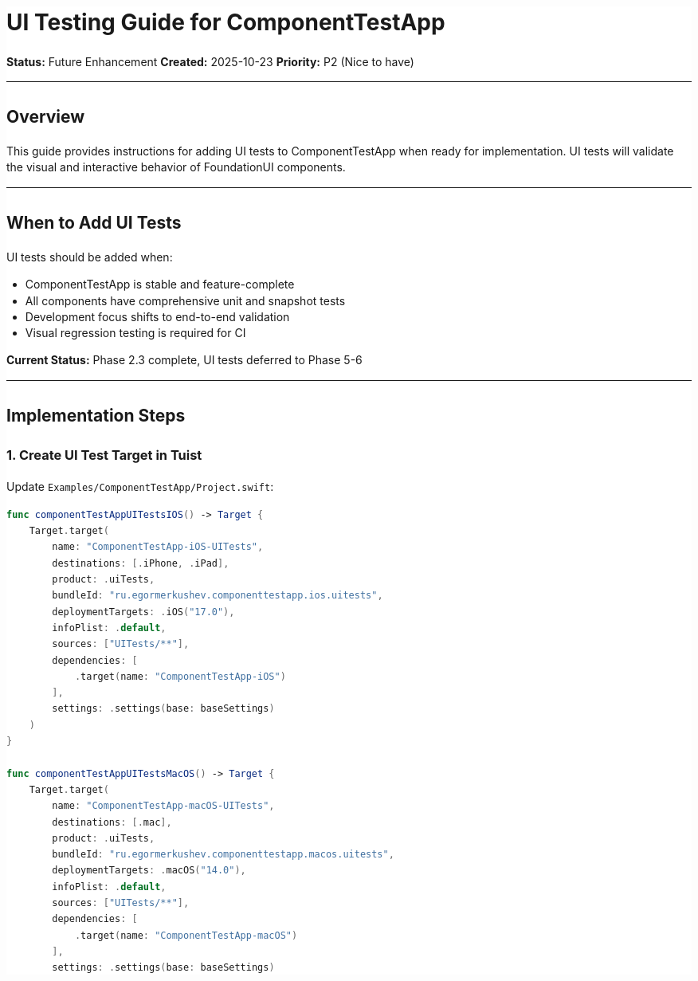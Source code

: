 # UI Testing Guide for ComponentTestApp

**Status:** Future Enhancement
**Created:** 2025-10-23
**Priority:** P2 (Nice to have)

---

## Overview

This guide provides instructions for adding UI tests to ComponentTestApp when ready for implementation. UI tests will validate the visual and interactive behavior of FoundationUI components.

---

## When to Add UI Tests

UI tests should be added when:
- ComponentTestApp is stable and feature-complete
- All components have comprehensive unit and snapshot tests
- Development focus shifts to end-to-end validation
- Visual regression testing is required for CI

**Current Status:** Phase 2.3 complete, UI tests deferred to Phase 5-6

---

## Implementation Steps

### 1. Create UI Test Target in Tuist

Update `Examples/ComponentTestApp/Project.swift`:

```swift
func componentTestAppUITestsIOS() -> Target {
    Target.target(
        name: "ComponentTestApp-iOS-UITests",
        destinations: [.iPhone, .iPad],
        product: .uiTests,
        bundleId: "ru.egormerkushev.componenttestapp.ios.uitests",
        deploymentTargets: .iOS("17.0"),
        infoPlist: .default,
        sources: ["UITests/**"],
        dependencies: [
            .target(name: "ComponentTestApp-iOS")
        ],
        settings: .settings(base: baseSettings)
    )
}

func componentTestAppUITestsMacOS() -> Target {
    Target.target(
        name: "ComponentTestApp-macOS-UITests",
        destinations: [.mac],
        product: .uiTests,
        bundleId: "ru.egormerkushev.componenttestapp.macos.uitests",
        deploymentTargets: .macOS("14.0"),
        infoPlist: .default,
        sources: ["UITests/**"],
        dependencies: [
            .target(name: "ComponentTestApp-macOS")
        ],
        settings: .settings(base: baseSettings)
```